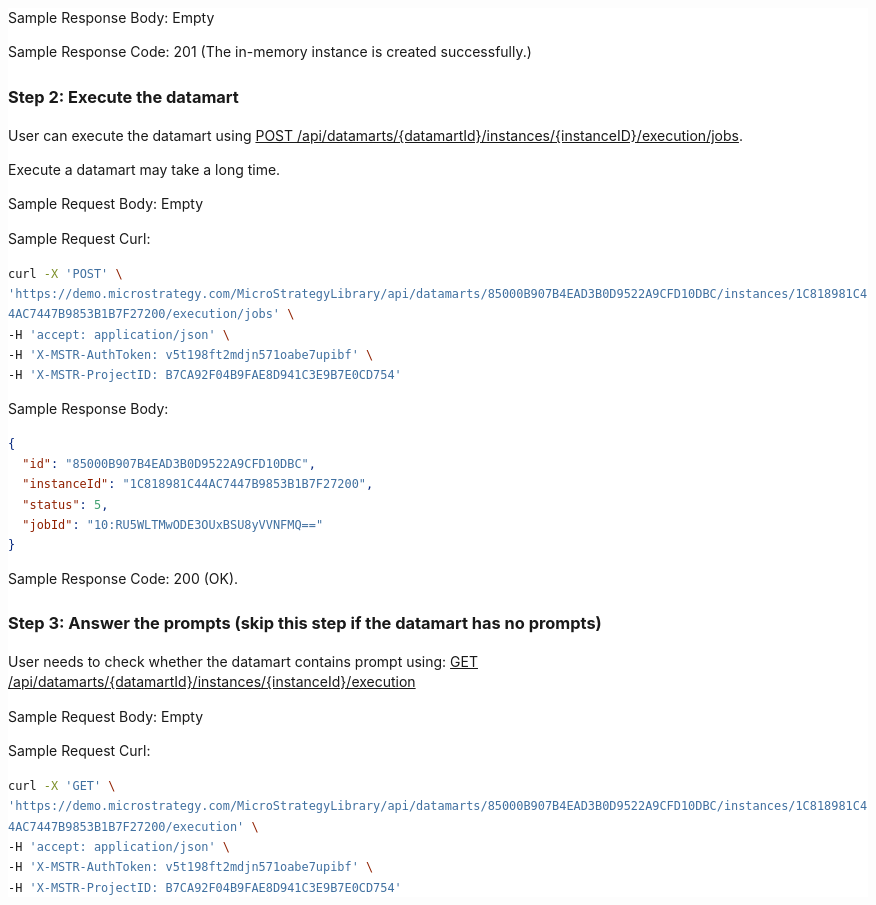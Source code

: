 Sample Response Body: Empty

Sample Response Code: 201 (The in-memory instance is created successfully.)

### Step 2: Execute the datamart

User can execute the datamart using [POST /api/datamarts/\{datamartId}/instances/\{instanceID}/execution/jobs](https://demo.microstrategy.com/MicroStrategyLibrary/api-docs/index.html#/Datamarts/execute).

Execute a datamart may take a long time.

Sample Request Body: Empty

Sample Request Curl:

```bash
curl -X 'POST' \
'https://demo.microstrategy.com/MicroStrategyLibrary/api/datamarts/85000B907B4EAD3B0D9522A9CFD10DBC/instances/1C818981C44AC7447B9853B1B7F27200/execution/jobs' \
-H 'accept: application/json' \
-H 'X-MSTR-AuthToken: v5t198ft2mdjn571oabe7upibf' \
-H 'X-MSTR-ProjectID: B7CA92F04B9FAE8D941C3E9B7E0CD754'
```

Sample Response Body:

```json
{
  "id": "85000B907B4EAD3B0D9522A9CFD10DBC",
  "instanceId": "1C818981C44AC7447B9853B1B7F27200",
  "status": 5,
  "jobId": "10:RU5WLTMwODE3OUxBSU8yVVNFMQ=="
}
```

Sample Response Code: 200 (OK).

### Step 3: Answer the prompts (skip this step if the datamart has no prompts)

User needs to check whether the datamart contains prompt using: [GET /api/datamarts/\{datamartId}/instances/\{instanceId}/execution](https://demo.microstrategy.com/MicroStrategyLibrary/api-docs/index.html#/Datamarts/getExecution)

Sample Request Body: Empty

Sample Request Curl:

```bash
curl -X 'GET' \
'https://demo.microstrategy.com/MicroStrategyLibrary/api/datamarts/85000B907B4EAD3B0D9522A9CFD10DBC/instances/1C818981C44AC7447B9853B1B7F27200/execution' \
-H 'accept: application/json' \
-H 'X-MSTR-AuthToken: v5t198ft2mdjn571oabe7upibf' \
-H 'X-MSTR-ProjectID: B7CA92F04B9FAE8D941C3E9B7E0CD754'
```
